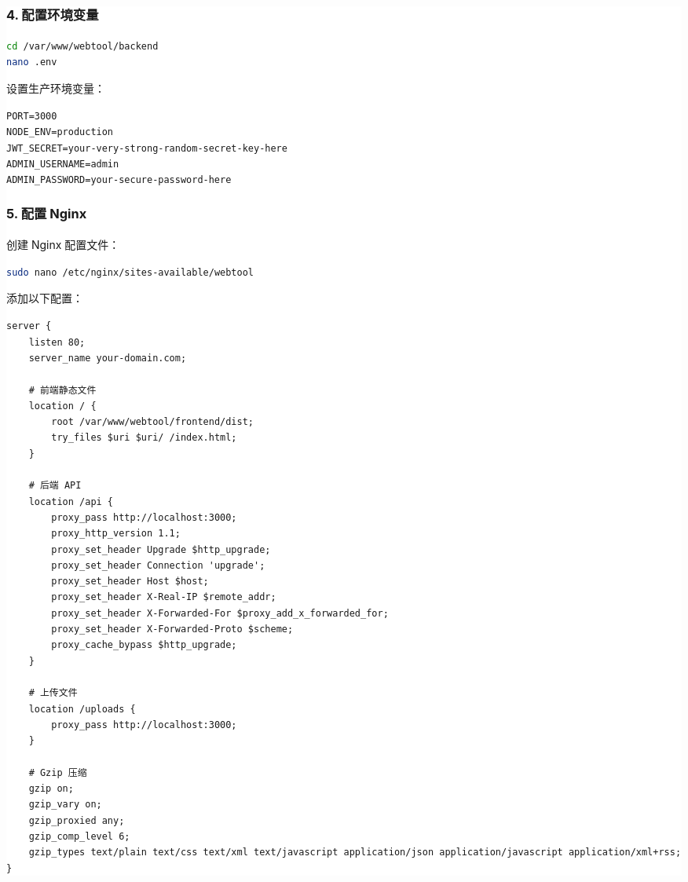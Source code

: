 ### 4. 配置环境变量

```bash
cd /var/www/webtool/backend
nano .env
```

设置生产环境变量：

```env
PORT=3000
NODE_ENV=production
JWT_SECRET=your-very-strong-random-secret-key-here
ADMIN_USERNAME=admin
ADMIN_PASSWORD=your-secure-password-here
```

### 5. 配置 Nginx

创建 Nginx 配置文件：

```bash
sudo nano /etc/nginx/sites-available/webtool
```

添加以下配置：

```nginx
server {
    listen 80;
    server_name your-domain.com;

    # 前端静态文件
    location / {
        root /var/www/webtool/frontend/dist;
        try_files $uri $uri/ /index.html;
    }

    # 后端 API
    location /api {
        proxy_pass http://localhost:3000;
        proxy_http_version 1.1;
        proxy_set_header Upgrade $http_upgrade;
        proxy_set_header Connection 'upgrade';
        proxy_set_header Host $host;
        proxy_set_header X-Real-IP $remote_addr;
        proxy_set_header X-Forwarded-For $proxy_add_x_forwarded_for;
        proxy_set_header X-Forwarded-Proto $scheme;
        proxy_cache_bypass $http_upgrade;
    }

    # 上传文件
    location /uploads {
        proxy_pass http://localhost:3000;
    }

    # Gzip 压缩
    gzip on;
    gzip_vary on;
    gzip_proxied any;
    gzip_comp_level 6;
    gzip_types text/plain text/css text/xml text/javascript application/json application/javascript application/xml+rss;
}
```
